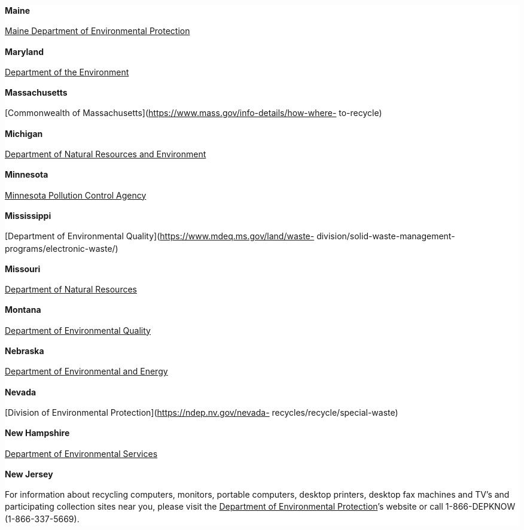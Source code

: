 **Maine**

[Maine Department of Environmental
Protection](http://www.maine.gov/dep/waste/solidwaste/)

**Maryland**

[Department of the
Environment](http://www.mde.state.md.us/programs/LAND/RecyclingandOperationsprogram/Pages/ecycling.aspx)

**Massachusetts**

[Commonwealth of Massachusetts](https://www.mass.gov/info-details/how-where-
to-recycle)

**Michigan**

[Department of Natural Resources and Environment
](http://www.michigan.gov/deq/0,1607,7-135-3585_4130_18096---,00.html)

**Minnesota**

[Minnesota Pollution Control Agency ](http://www.pca.state.mn.us/electronics)

**Mississippi**

[Department of Environmental Quality](https://www.mdeq.ms.gov/land/waste-
division/solid-waste-management-programs/electronic-waste/)

**Missouri**

[Department of Natural Resources ](http://www.dnr.mo.gov/ecyclemo/)

**Montana**

[Department of Environmental
Quality](https://deq.mt.gov/Land/Recycle/Electronics)

**Nebraska**

[Department of Environmental and
Energy](http://deq.ne.gov/__86256873006009CB.nsf/0/7E509939EAF34BFF862568FF00534B0B)

**Nevada**

[Division of Environmental Protection](https://ndep.nv.gov/nevada-
recycles/recycle/special-waste)

**New Hampshire**

[Department of Environmental
Services](https://www.des.nh.gov/organization/divisions/waste/swrtas/recycle_electronics.htm)

**New Jersey**

For information about recycling computers, monitors, portable computers,
desktop printers, desktop fax machines and TV’s and participating collection
sites near you, please visit the [Department of Environmental
Protection](https://www.nj.gov/dep/dshw/ewaste)’s website or call
1-866-DEPKNOW (1-866-337-5669).
